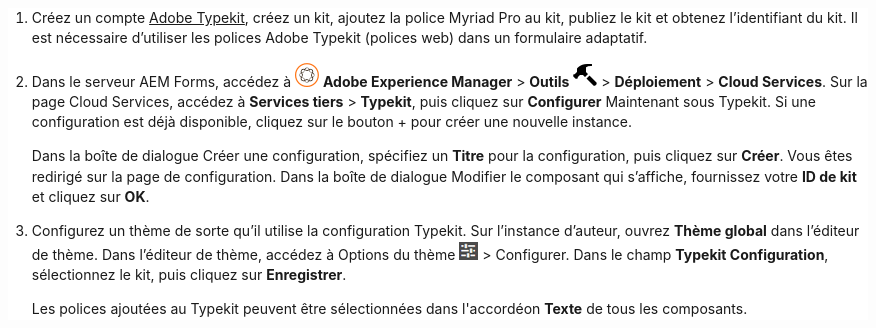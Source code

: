 1. Créez un compte [Adobe Typekit](https://typekit.com/), créez un kit, ajoutez la police Myriad Pro au kit, publiez le kit et obtenez l’identifiant du kit. Il est nécessaire d’utiliser les polices Adobe Typekit (polices web) dans un formulaire adaptatif.
1. Dans le serveur AEM Forms, accédez à ![adobeexperience emanager](assets/adobeexperiencemanager.png) **Adobe Experience Manager** > **Outils** ![marteau](assets/hammer.png) > **Déploiement** > **Cloud Services**. Sur la page Cloud Services, accédez à **Services tiers** > **Typekit**, puis cliquez sur **Configurer** Maintenant sous Typekit. Si une configuration est déjà disponible, cliquez sur le bouton + pour créer une nouvelle instance.

   Dans la boîte de dialogue Créer une configuration, spécifiez un **Titre** pour la configuration, puis cliquez sur **Créer**. Vous êtes redirigé sur la page de configuration. Dans la boîte de dialogue Modifier le composant qui s’affiche, fournissez votre **ID de kit** et cliquez sur **OK**.

1. Configurez un thème de sorte qu’il utilise la configuration Typekit. Sur l’instance d’auteur, ouvrez **Thème global** dans l’éditeur de thème. Dans l’éditeur de thème, accédez à Options du thème ![options-thème](assets/theme-options.png) > Configurer. Dans le champ **Typekit Configuration**, sélectionnez le kit, puis cliquez sur **Enregistrer**.

   Les polices ajoutées au Typekit peuvent être sélectionnées dans l&#39;accordéon **Texte** de tous les composants.

